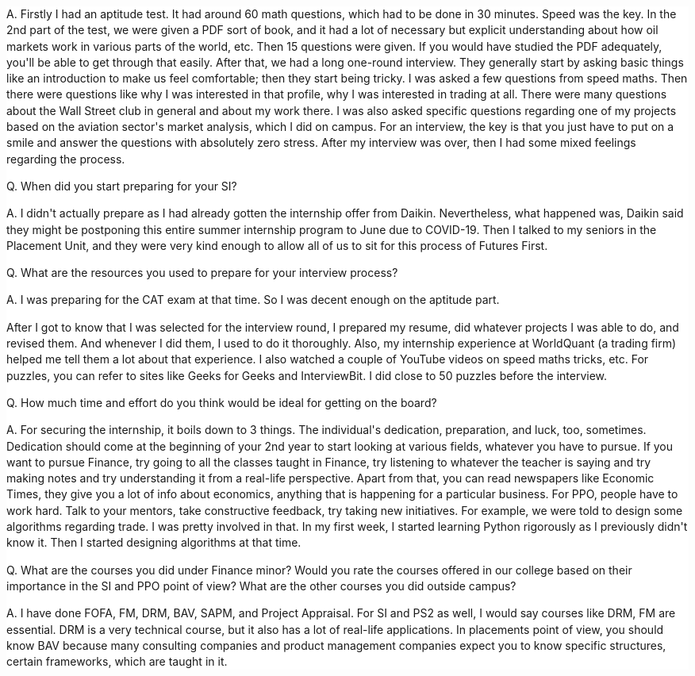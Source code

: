 
A. Firstly I had an aptitude test. It had around 60 math questions, which had to be done in 30 minutes. Speed was the key. In the 2nd part of the test, we were given a PDF sort of book, and it had a lot of necessary but explicit understanding about how oil markets work in various parts of the world, etc. Then 15 questions were given. If you would have studied the PDF adequately, you'll be able to get through that easily. After that, we had a long one-round interview. They generally start by asking basic things like an introduction to make us feel comfortable; then they start being tricky. I was asked a few questions from speed maths. Then there were questions like why I was interested in that profile, why I was interested in trading at all. There were many questions about the Wall Street club in general and about my work there. I was also asked specific questions regarding one of my projects based on the aviation sector's market analysis, which I did on campus. For an interview, the key is that you just have to put on a smile and answer the questions with absolutely zero stress. After my interview was over, then I had some mixed feelings regarding the process.


Q. When did you start preparing for your SI?


A. I didn't actually prepare as I had already gotten the internship offer from Daikin. Nevertheless, what happened was, Daikin said they might be postponing this entire summer internship program to June due to COVID-19. Then I talked to my seniors in the Placement Unit, and they were very kind enough to allow all of us to sit for this process of Futures First.


Q. What are the resources you used to prepare for your interview process?


A. I was preparing for the CAT exam at that time. So I was decent enough on the aptitude part.


After I got to know that I was selected for the interview round, I prepared my resume, did whatever projects I was able to do, and revised them. And whenever I did them, I used to do it thoroughly. Also, my internship experience at WorldQuant (a trading firm) helped me tell them a lot about that experience. I also watched a couple of YouTube videos on speed maths tricks, etc. For puzzles, you can refer to sites like Geeks for Geeks and InterviewBit. I did close to 50 puzzles before the interview.


Q. How much time and effort do you think would be ideal for getting on the board?


A. For securing the internship, it boils down to 3 things. The individual's dedication, preparation, and luck, too, sometimes. Dedication should come at the beginning of your 2nd year to start looking at various fields, whatever you have to pursue. If you want to pursue Finance, try going to all the classes taught in Finance, try listening to whatever the teacher is saying and try making notes and try understanding it from a real-life perspective. Apart from that, you can read newspapers like Economic Times, they give you a lot of info about economics, anything that is happening for a particular business. For PPO, people have to work hard. Talk to your mentors, take constructive feedback, try taking new initiatives. For example, we were told to design some algorithms regarding trade. I was pretty involved in that. In my first week, I started learning Python rigorously as I previously didn't know it. Then I started designing algorithms at that time.


Q. What are the courses you did under Finance minor? Would you rate the courses offered in our college based on their importance in the SI and PPO point of view? What are the other courses you did outside campus?


A. I have done FOFA, FM, DRM, BAV, SAPM, and Project Appraisal. For SI and PS2 as well, I would say courses like DRM, FM are essential. DRM is a very technical course, but it also has a lot of real-life applications. In placements point of view, you should know BAV because many consulting companies and product management companies expect you to know specific structures, certain frameworks, which are taught in it.
